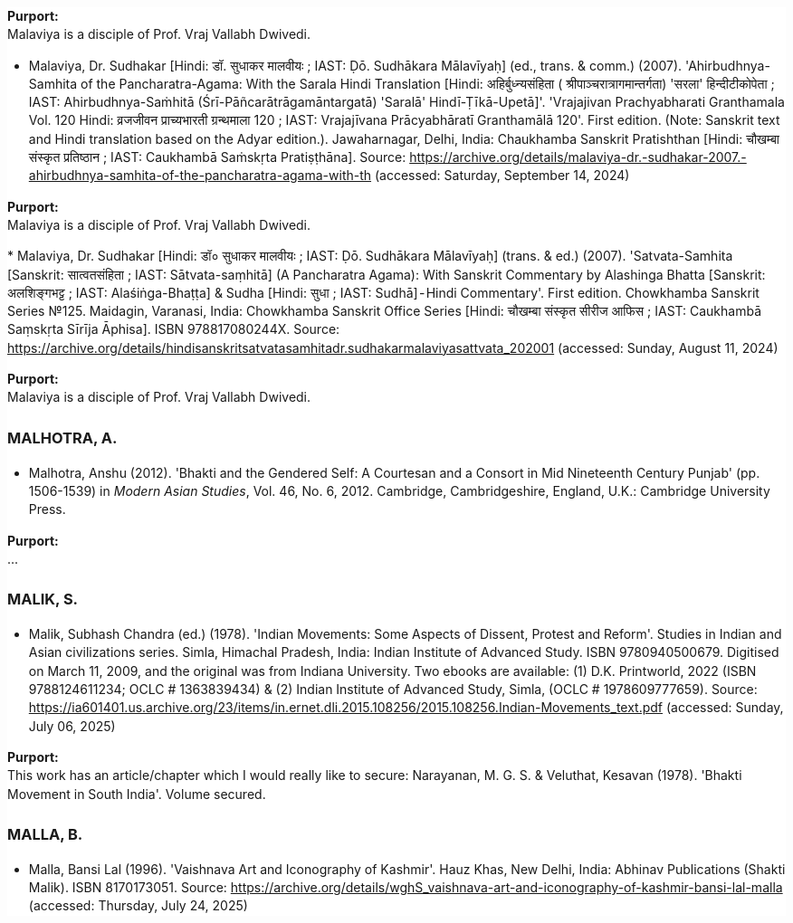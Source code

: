 **Purport:**<br>
Malaviya is a disciple of Prof. Vraj Vallabh Dwivedi.

* Malaviya, Dr. Sudhakar \[Hindi: डॉ. सुधाकर मालवीयः ; IAST: Ḍō. Sudhākara Mālavīyaḥ] (ed., trans. & comm.) (2007). 'Ahirbudhnya-Samhita of the Pancharatra-Agama: With the Sarala Hindi Translation \[Hindi: अहिर्बुध्न्यसंहिता ( श्रीपाञ्चरात्रागमान्तर्गता) 'सरला' हिन्दीटीकोपेता ; IAST: Ahirbudhnya-Saṁhitā (Śrī-Pāñcarātrāgamāntargatā) 'Saralā' Hindī-Ṭīkā-Upetā]'. 'Vrajajivan Prachyabharati Granthamala Vol. 120 Hindi: व्रजजीवन प्राच्यभारती ग्रन्थमाला 120 ; IAST: Vrajajīvana Prācyabhāratī Granthamālā 120'. First edition. (Note: Sanskrit text and Hindi translation based on the Adyar edition.). Jawaharnagar, Delhi, India: Chaukhamba Sanskrit Pratishthan \[Hindi: चौखम्बा संस्कृत प्रतिष्ठान ; IAST: Caukhambā Saṁskṛta Pratiṣṭhāna]. Source: https://archive.org/details/malaviya-dr.-sudhakar-2007.-ahirbudhnya-samhita-of-the-pancharatra-agama-with-th (accessed: Saturday, September 14, 2024)

**Purport:**<br>
Malaviya is a disciple of Prof. Vraj Vallabh Dwivedi.

* Malaviya, Dr. Sudhakar \[Hindi: डॉ० सुधाकर मालवीयः ; IAST: Ḍō. Sudhākara Mālavīyaḥ] (trans. & ed.) (2007). 'Satvata-Samhita \[Sanskrit: सात्वतसंहिता ; IAST: Sātvata-saṃhitā] (A Pancharatra Agama): With Sanskrit Commentary by Alashinga Bhatta \[Sanskrit: अलशिङ्गभट्ट ; IAST: Alaśiṅga-Bhaṭṭa] & Sudha \[Hindi: सुधा ; IAST: Sudhā] - Hindi Commentary'. First edition. Chowkhamba Sanskrit Series №125. Maidagin, Varanasi, India: Chowkhamba Sanskrit Office Series \[Hindi: चौखम्बा संस्कृत सीरीज आफिस ; IAST: Caukhambā Saṃskṛta Sīrīja Āphisa]. ISBN 978817080244X. Source: https://archive.org/details/hindisanskritsatvatasamhitadr.sudhakarmalaviyasattvata_202001 (accessed: Sunday, August 11, 2024)

**Purport:**<br>
Malaviya is a disciple of Prof. Vraj Vallabh Dwivedi.

### MALHOTRA, A. ###

* Malhotra, Anshu (2012). 'Bhakti and the Gendered Self: A Courtesan and a Consort in Mid Nineteenth Century Punjab' (pp. 1506-1539) in *Modern Asian Studies*, Vol. 46, No. 6, 2012. Cambridge, Cambridgeshire, England, U.K.: Cambridge University Press.

**Purport:**<br>
...

### MALIK, S. ###

* Malik, Subhash Chandra (ed.) (1978). 'Indian Movements: Some Aspects of Dissent, Protest and Reform'. Studies in Indian and Asian civilizations series. Simla, Himachal Pradesh, India: Indian Institute of Advanced Study. ISBN 9780940500679. Digitised on March 11, 2009, and the original was from Indiana University. Two ebooks are available: (1) D.K. Printworld, 2022 (ISBN 9788124611234; OCLC # 1363839434) & (2) Indian Institute of Advanced Study, Simla, (OCLC # 1978609777659). Source: https://ia601401.us.archive.org/23/items/in.ernet.dli.2015.108256/2015.108256.Indian-Movements_text.pdf (accessed: Sunday, July 06, 2025)

**Purport:**<br>
This work has an article/chapter which I would really like to secure: Narayanan, M. G. S. & Veluthat, Kesavan (1978). 'Bhakti Movement in South India'. Volume secured.

### MALLA, B. ###

* Malla, Bansi Lal (1996). 'Vaishnava Art and Iconography of Kashmir'. Hauz Khas, New Delhi, India: Abhinav Publications (Shakti Malik). ISBN 8170173051. Source: https://archive.org/details/wghS_vaishnava-art-and-iconography-of-kashmir-bansi-lal-malla (accessed: Thursday, July 24, 2025)
